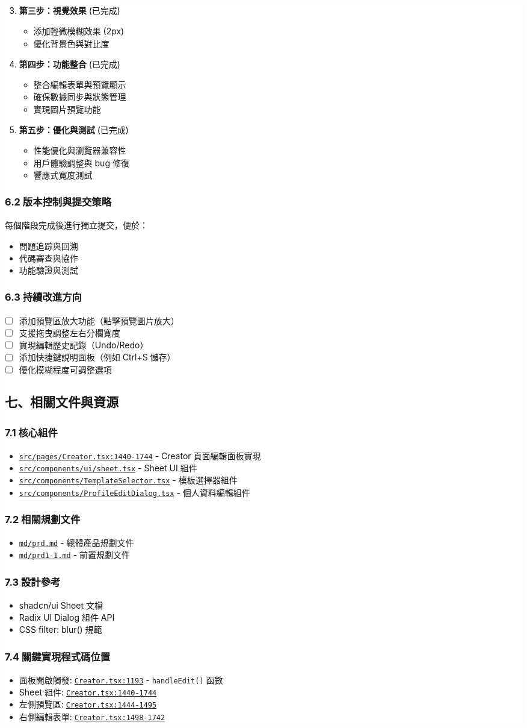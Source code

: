 3. **第三步：視覺效果** (已完成)
   - 添加輕微模糊效果 (2px)
   - 優化背景色與對比度

4. **第四步：功能整合** (已完成)
   - 整合編輯表單與預覽顯示
   - 確保數據同步與狀態管理
   - 實現圖片預覽功能

5. **第五步：優化與測試** (已完成)
   - 性能優化與瀏覽器兼容性
   - 用戶體驗調整與 bug 修復
   - 響應式寬度測試

### 6.2 版本控制與提交策略
每個階段完成後進行獨立提交，便於：
- 問題追踪與回溯
- 代碼審查與協作
- 功能驗證與測試

### 6.3 持續改進方向
- [ ] 添加預覽區放大功能（點擊預覽圖片放大）
- [ ] 支援拖曳調整左右分欄寬度
- [ ] 實現編輯歷史記錄（Undo/Redo）
- [ ] 添加快捷鍵說明面板（例如 Ctrl+S 儲存）
- [ ] 優化模糊程度可調整選項

## 七、相關文件與資源

### 7.1 核心組件
- [`src/pages/Creator.tsx:1440-1744`](../src/pages/Creator.tsx:1440) - Creator 頁面編輯面板實現
- [`src/components/ui/sheet.tsx`](../src/components/ui/sheet.tsx) - Sheet UI 組件
- [`src/components/TemplateSelector.tsx`](../src/components/TemplateSelector.tsx) - 模板選擇器組件
- [`src/components/ProfileEditDialog.tsx`](../src/components/ProfileEditDialog.tsx) - 個人資料編輯組件

### 7.2 相關規劃文件
- [`md/prd.md`](./prd.md) - 總體產品規劃文件
- [`md/prd1-1.md`](./prd1-1.md) - 前置規劃文件

### 7.3 設計參考
- shadcn/ui Sheet 文檔
- Radix UI Dialog 組件 API
- CSS filter: blur() 規範

### 7.4 關鍵實現程式碼位置
- 面板開啟觸發: [`Creator.tsx:1193`](../src/pages/Creator.tsx:1193) - `handleEdit()` 函數
- Sheet 組件: [`Creator.tsx:1440-1744`](../src/pages/Creator.tsx:1440)
- 左側預覽區: [`Creator.tsx:1444-1495`](../src/pages/Creator.tsx:1444)
- 右側編輯表單: [`Creator.tsx:1498-1742`](../src/pages/Creator.tsx:1498)
